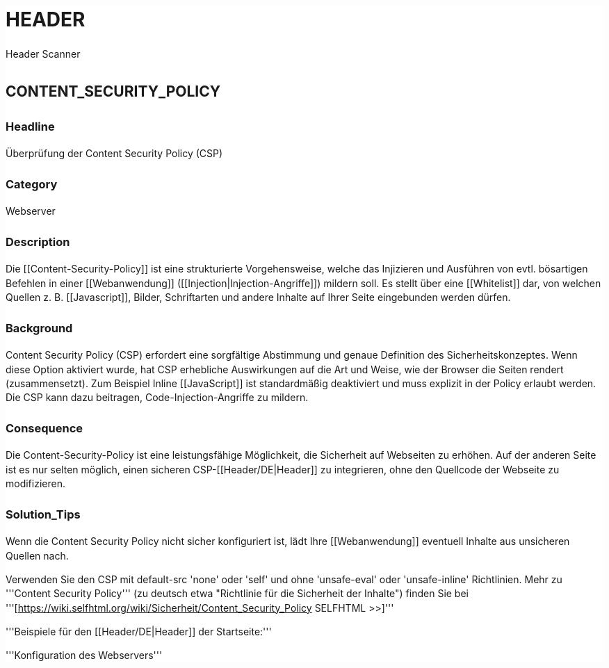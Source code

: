 
# HEADER

Header Scanner

## CONTENT_SECURITY_POLICY

### Headline

Überprüfung der Content Security Policy (CSP)

### Category

Webserver

### Description

Die [[Content-Security-Policy]] ist eine strukturierte Vorgehensweise, welche das Injizieren und Ausführen von evtl. bösartigen Befehlen in einer [[Webanwendung]] ([[Injection|Injection-Angriffe]]) mildern soll. Es stellt über eine [[Whitelist]] dar, von welchen Quellen z. B. [[Javascript]], Bilder, Schriftarten und andere Inhalte auf Ihrer Seite eingebunden werden dürfen.

### Background

Content Security Policy (CSP) erfordert eine sorgfältige Abstimmung und genaue Definition des Sicherheitskonzeptes. Wenn diese Option aktiviert wurde, hat CSP erhebliche Auswirkungen auf die Art und Weise, wie der Browser die Seiten rendert (zusammensetzt). Zum Beispiel Inline [[JavaScript]] ist standardmäßig deaktiviert und muss explizit in der Policy erlaubt werden. Die CSP kann dazu beitragen, Code-Injection-Angriffe zu mildern.

### Consequence

Die Content-Security-Policy ist eine leistungsfähige Möglichkeit, die Sicherheit auf Webseiten zu erhöhen. Auf der anderen Seite ist es nur selten möglich, einen sicheren CSP-[[Header/DE|Header]] zu integrieren, ohne den Quellcode der Webseite zu modifizieren.

### Solution_Tips

Wenn die Content Security Policy nicht sicher konfiguriert ist, lädt Ihre [[Webanwendung]] eventuell Inhalte aus unsicheren Quellen nach. 

Verwenden Sie den CSP mit default-src 'none' oder 'self' und ohne 'unsafe-eval' oder 'unsafe-inline' Richtlinien. Mehr zu '''Content Security Policy''' (zu deutsch etwa "Richtlinie für die Sicherheit der Inhalte") finden Sie bei '''[https://wiki.selfhtml.org/wiki/Sicherheit/Content_Security_Policy SELFHTML >>]'''

'''Beispiele für den [[Header/DE|Header]] der Startseite:'''

 <meta http-equiv="Content-Security-Policy" content="default-src 'self'; script-src 'self'">
 <meta http-equiv="X-Content-Security-Policy" content="default-src 'self'; script-src 'self'">
 <meta http-equiv="X-WebKit-CSP" content="default-src 'self'; script-src 'self'">

'''Konfiguration des Webservers'''
